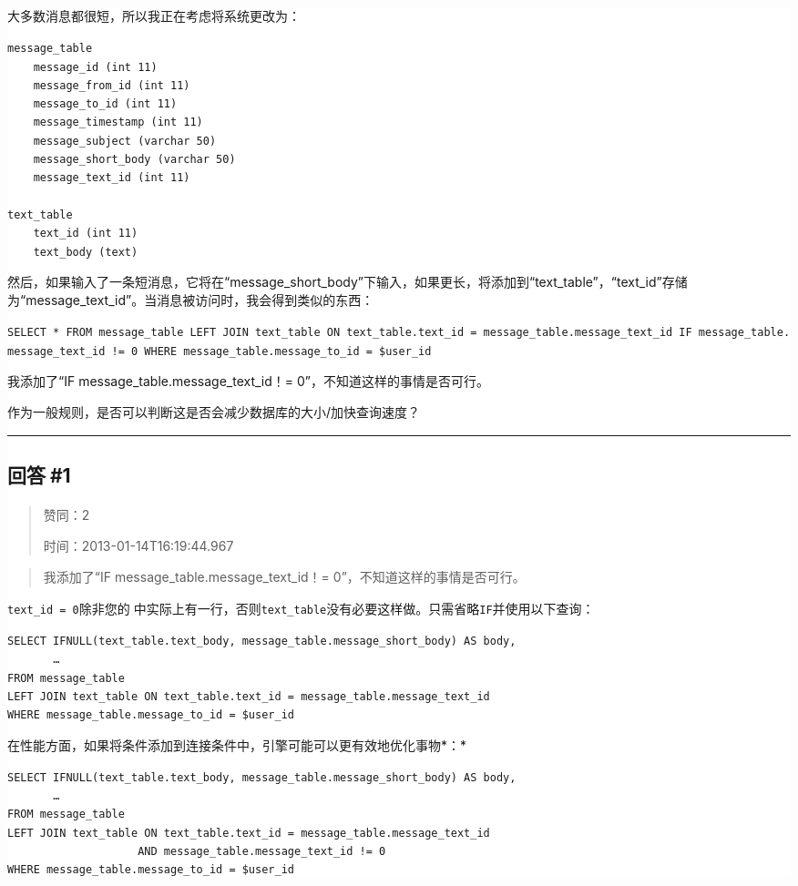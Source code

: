 大多数消息都很短，所以我正在考虑将系统更改为：

```
message_table
    message_id (int 11)
    message_from_id (int 11)
    message_to_id (int 11)
    message_timestamp (int 11)
    message_subject (varchar 50)
    message_short_body (varchar 50)
    message_text_id (int 11)

text_table
    text_id (int 11)
    text_body (text) 
```

然后，如果输入了一条短消息，它将在“message_short_body”下输入，如果更长，将添加到“text_table”，“text_id”存储为“message_text_id”。当消息被访问时，我会得到类似的东西：

```
SELECT * FROM message_table LEFT JOIN text_table ON text_table.text_id = message_table.message_text_id IF message_table.message_text_id != 0 WHERE message_table.message_to_id = $user_id 
```

我添加了“IF message_table.message_text_id！= 0”，不知道这样的事情是否可行。

作为一般规则，是否可以判断这是否会减少数据库的大小/加快查询速度？

* * *

## 回答 #1

> 赞同：2
> 
> 时间：2013-01-14T16:19:44.967

> 我添加了“IF message_table.message_text_id！= 0”，不知道这样的事情是否可行。

`text_id = 0`除非您的 中实际上有一行，否则`text_table`没有必要这样做。只需省略`IF`并使用以下查询：

```
SELECT IFNULL(text_table.text_body, message_table.message_short_body) AS body,
       …
FROM message_table
LEFT JOIN text_table ON text_table.text_id = message_table.message_text_id
WHERE message_table.message_to_id = $user_id 
```

在性能方面，如果将条件添加到连接条件中，引擎可能可以更有效地优化事物*：*

```
SELECT IFNULL(text_table.text_body, message_table.message_short_body) AS body,
       …
FROM message_table
LEFT JOIN text_table ON text_table.text_id = message_table.message_text_id
                    AND message_table.message_text_id != 0
WHERE message_table.message_to_id = $user_id 
```
